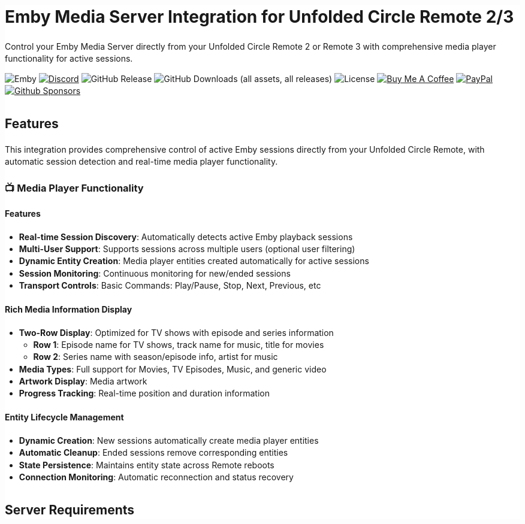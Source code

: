 # Emby Media Server Integration for Unfolded Circle Remote 2/3

Control your Emby Media Server directly from your Unfolded Circle Remote 2 or Remote 3 with comprehensive media player functionality for active sessions.

![Emby](https://img.shields.io/badge/Emby-Media%20Server-green)
[![Discord](https://badgen.net/discord/online-members/zGVYf58)](https://discord.gg/zGVYf58)
![GitHub Release](https://img.shields.io/github/v/release/mase1981/uc-intg-emby)
![GitHub Downloads (all assets, all releases)](https://img.shields.io/github/downloads/mase1981/uc-intg-emby/total)
![License](https://img.shields.io/badge/license-MPL--2.0-blue)
[![Buy Me A Coffee](https://img.shields.io/badge/buy%20me%20a%20coffee-donate-yellow.svg)](https://buymeacoffee.com/meirmiyara)
[![PayPal](https://img.shields.io/badge/PayPal-donate-blue.svg)](https://paypal.me/mmiyara)
[![Github Sponsors](https://img.shields.io/badge/GitHub%20Sponsors-30363D?&logo=GitHub-Sponsors&logoColor=EA4AAA)](https://github.com/sponsors/mase1981/button)

## Features

This integration provides comprehensive control of active Emby sessions directly from your Unfolded Circle Remote, with automatic session detection and real-time media player functionality.

### 📺 **Media Player Functionality**

#### **Features**
- **Real-time Session Discovery**: Automatically detects active Emby playback sessions
- **Multi-User Support**: Supports sessions across multiple users (optional user filtering)
- **Dynamic Entity Creation**: Media player entities created automatically for active sessions
- **Session Monitoring**: Continuous monitoring for new/ended sessions
- **Transport Controls**: Basic Commands: Play/Pause, Stop, Next, Previous, etc

#### **Rich Media Information Display**
- **Two-Row Display**: Optimized for TV shows with episode and series information
  - **Row 1**: Episode name for TV shows, track name for music, title for movies
  - **Row 2**: Series name with season/episode info, artist for music
- **Media Types**: Full support for Movies, TV Episodes, Music, and generic video
- **Artwork Display**: Media artwork
- **Progress Tracking**: Real-time position and duration information

#### **Entity Lifecycle Management**
- **Dynamic Creation**: New sessions automatically create media player entities
- **Automatic Cleanup**: Ended sessions remove corresponding entities
- **State Persistence**: Maintains entity state across Remote reboots
- **Connection Monitoring**: Automatic reconnection and status recovery

## Server Requirements

